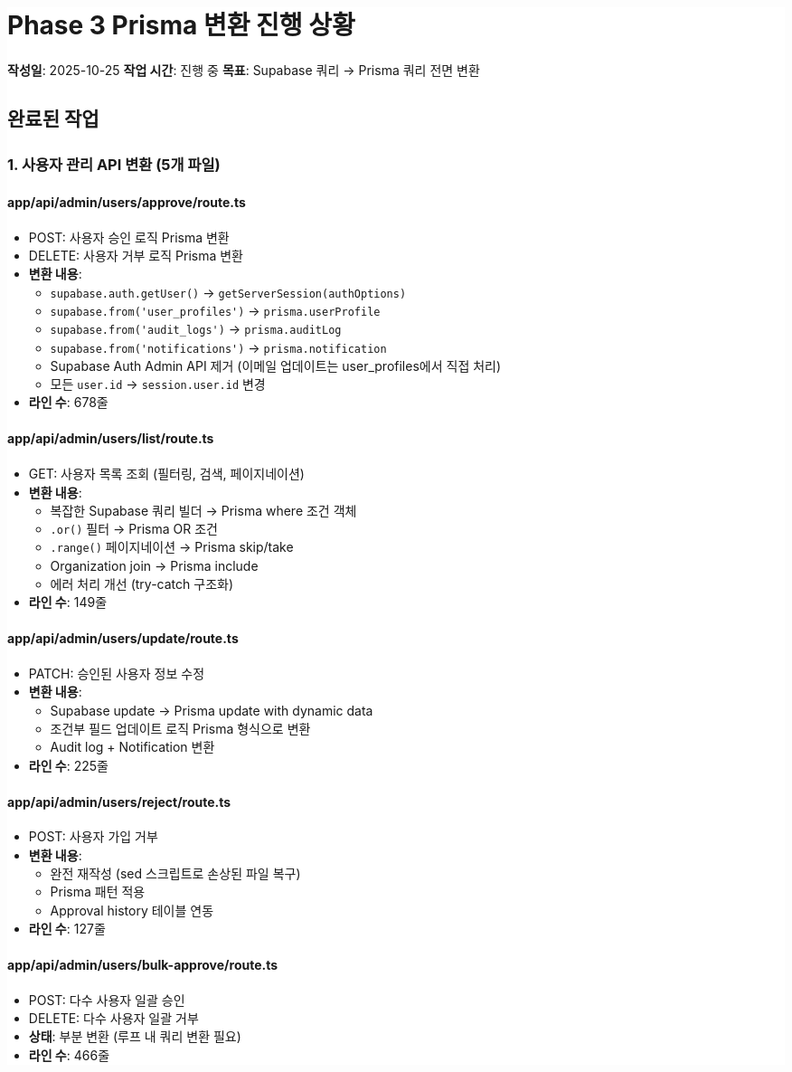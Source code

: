# Phase 3 Prisma 변환 진행 상황
**작성일**: 2025-10-25
**작업 시간**: 진행 중
**목표**: Supabase 쿼리 → Prisma 쿼리 전면 변환

## 완료된 작업

### 1. 사용자 관리 API 변환 (5개 파일)

#### app/api/admin/users/approve/route.ts
- POST: 사용자 승인 로직 Prisma 변환
- DELETE: 사용자 거부 로직 Prisma 변환
- **변환 내용**:
  - `supabase.auth.getUser()` → `getServerSession(authOptions)`
  - `supabase.from('user_profiles')` → `prisma.userProfile`
  - `supabase.from('audit_logs')` → `prisma.auditLog`
  - `supabase.from('notifications')` → `prisma.notification`
  - Supabase Auth Admin API 제거 (이메일 업데이트는 user_profiles에서 직접 처리)
  - 모든 `user.id` → `session.user.id` 변경
- **라인 수**: 678줄

#### app/api/admin/users/list/route.ts
- GET: 사용자 목록 조회 (필터링, 검색, 페이지네이션)
- **변환 내용**:
  - 복잡한 Supabase 쿼리 빌더 → Prisma where 조건 객체
  - `.or()` 필터 → Prisma OR 조건
  - `.range()` 페이지네이션 → Prisma skip/take
  - Organization join → Prisma include
  - 에러 처리 개선 (try-catch 구조화)
- **라인 수**: 149줄

#### app/api/admin/users/update/route.ts
- PATCH: 승인된 사용자 정보 수정
- **변환 내용**:
  - Supabase update → Prisma update with dynamic data
  - 조건부 필드 업데이트 로직 Prisma 형식으로 변환
  - Audit log + Notification 변환
- **라인 수**: 225줄

#### app/api/admin/users/reject/route.ts
- POST: 사용자 가입 거부
- **변환 내용**:
  - 완전 재작성 (sed 스크립트로 손상된 파일 복구)
  - Prisma 패턴 적용
  - Approval history 테이블 연동
- **라인 수**: 127줄

#### app/api/admin/users/bulk-approve/route.ts
- POST: 다수 사용자 일괄 승인
- DELETE: 다수 사용자 일괄 거부
- **상태**: 부분 변환 (루프 내 쿼리 변환 필요)
- **라인 수**: 466줄
